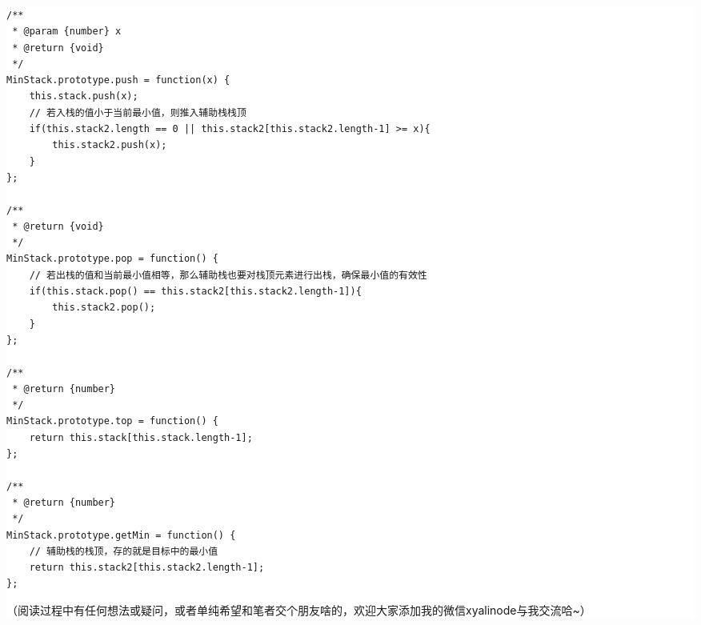     /** 
     * @param {number} x
     * @return {void}
     */
    MinStack.prototype.push = function(x) {
        this.stack.push(x);
        // 若入栈的值小于当前最小值，则推入辅助栈栈顶
        if(this.stack2.length == 0 || this.stack2[this.stack2.length-1] >= x){
            this.stack2.push(x);
        }
    };
    
    /**
     * @return {void}
     */
    MinStack.prototype.pop = function() {
        // 若出栈的值和当前最小值相等，那么辅助栈也要对栈顶元素进行出栈，确保最小值的有效性
        if(this.stack.pop() == this.stack2[this.stack2.length-1]){
            this.stack2.pop();
        }
    };
    
    /**
     * @return {number}
     */
    MinStack.prototype.top = function() {
        return this.stack[this.stack.length-1];
    };
    
    /**
     * @return {number}
     */
    MinStack.prototype.getMin = function() {
        // 辅助栈的栈顶，存的就是目标中的最小值
        return this.stack2[this.stack2.length-1];
    };
    

（阅读过程中有任何想法或疑问，或者单纯希望和笔者交个朋友啥的，欢迎大家添加我的微信xyalinode与我交流哈~）

